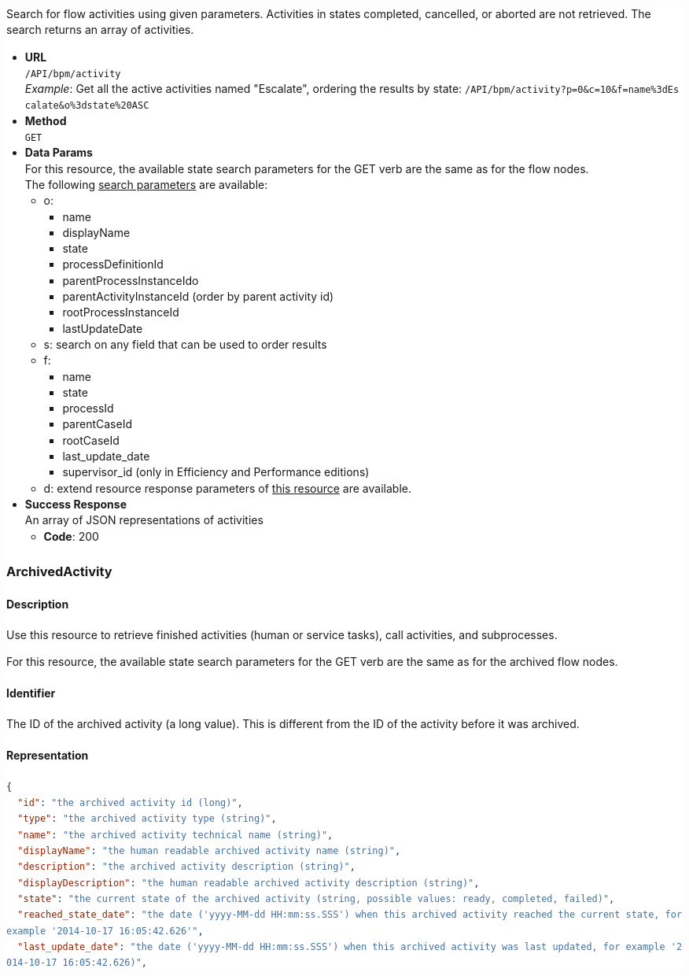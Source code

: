Search for flow activities using given parameters. Activities in states completed, cancelled, or aborted are not retrieved. The search returns an array of activities.
* **URL**  
  `/API/bpm/activity`  
  _Example_: Get all the active activities named "Escalate", ordering the results by state: `/API/bpm/activity?p=0&c=10&f=name%3dEscalate&o%3dstate%20ASC`
* **Method**  
  `GET`
* **Data Params**  
  For this resource, the available state search parameters for the GET verb are the same as for the flow nodes.  
  The following [search parameters](rest-api-overview.md) are available:
  * o: 
    * name
    * displayName
    * state
    * processDefinitionId
    * parentProcessInstanceIdo
    * parentActivityInstanceId (order by parent activity id)
    * rootProcessInstanceId
    * lastUpdateDate
  * s: search on any field that can be used to order results
  * f: 
    * name
    * state
    * processId
    * parentCaseId
    * rootCaseId
    * last\_update\_date
    * supervisor\_id (only in Efficiency and Performance editions)
  * d: extend resource response parameters of [this resource](#activity-deploy) are available.
* **Success Response**  
  An array of JSON representations of activities
  * **Code**: 200

### ArchivedActivity

#### Description

Use this resource to retrieve finished activities (human or service tasks), call activities, and subprocesses.

For this resource, the available state search parameters for the GET verb are the same as for the archived flow nodes.

#### Identifier

The ID of the archived activity (a long value). This is different from the ID of the activity before it was archived.

#### Representation
```json
{
  "id": "the archived activity id (long)",
  "type": "the archived activity type (string)",
  "name": "the archived activity technical name (string)",
  "displayName": "the human readable archived activity name (string)",
  "description": "the archived activity description (string)",
  "displayDescription": "the human readable archived activity description (string)",
  "state": "the current state of the archived activity (string, possible values: ready, completed, failed)",
  "reached_state_date": "the date ('yyyy-MM-dd HH:mm:ss.SSS') when this archived activity reached the current state, for example '2014-10-17 16:05:42.626'",
  "last_update_date": "the date ('yyyy-MM-dd HH:mm:ss.SSS') when this archived activity was last updated, for example '2014-10-17 16:05:42.626)",
```
